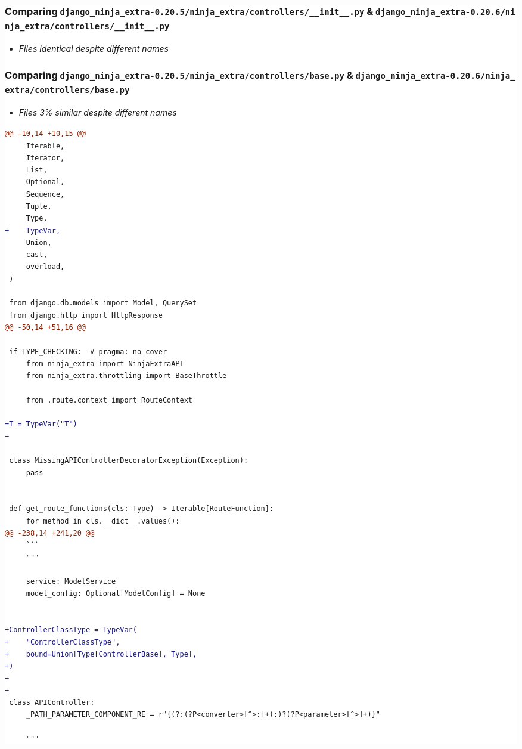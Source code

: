 ### Comparing `django_ninja_extra-0.20.5/ninja_extra/controllers/__init__.py` & `django_ninja_extra-0.20.6/ninja_extra/controllers/__init__.py`

 * *Files identical despite different names*

### Comparing `django_ninja_extra-0.20.5/ninja_extra/controllers/base.py` & `django_ninja_extra-0.20.6/ninja_extra/controllers/base.py`

 * *Files 3% similar despite different names*

```diff
@@ -10,14 +10,15 @@
     Iterable,
     Iterator,
     List,
     Optional,
     Sequence,
     Tuple,
     Type,
+    TypeVar,
     Union,
     cast,
     overload,
 )
 
 from django.db.models import Model, QuerySet
 from django.http import HttpResponse
@@ -50,14 +51,16 @@
 
 if TYPE_CHECKING:  # pragma: no cover
     from ninja_extra import NinjaExtraAPI
     from ninja_extra.throttling import BaseThrottle
 
     from .route.context import RouteContext
 
+T = TypeVar("T")
+
 
 class MissingAPIControllerDecoratorException(Exception):
     pass
 
 
 def get_route_functions(cls: Type) -> Iterable[RouteFunction]:
     for method in cls.__dict__.values():
@@ -238,14 +241,20 @@
     ```
     """
 
     service: ModelService
     model_config: Optional[ModelConfig] = None
 
 
+ControllerClassType = TypeVar(
+    "ControllerClassType",
+    bound=Union[Type[ControllerBase], Type],
+)
+
+
 class APIController:
     _PATH_PARAMETER_COMPONENT_RE = r"{(?:(?P<converter>[^>:]+):)?(?P<parameter>[^>]+)}"
 
     """
```